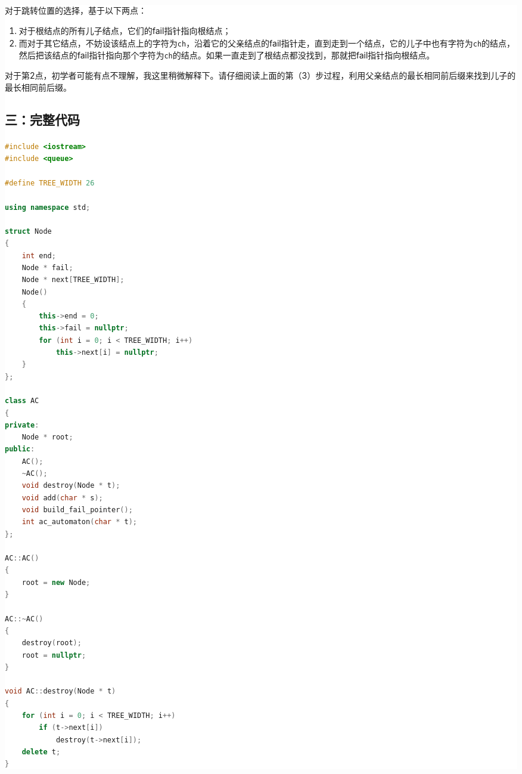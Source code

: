 对于跳转位置的选择，基于以下两点：

1. 对于根结点的所有儿子结点，它们的fail指针指向根结点；
2. 而对于其它结点，不妨设该结点上的字符为`ch`，沿着它的父亲结点的fail指针走，直到走到一个结点，它的儿子中也有字符为`ch`的结点，然后把该结点的fail指针指向那个字符为`ch`的结点。如果一直走到了根结点都没找到，那就把fail指针指向根结点。

对于第2点，初学者可能有点不理解，我这里稍微解释下。请仔细阅读上面的第（3）步过程，利用父亲结点的最长相同前后缀来找到儿子的最长相同前后缀。

## 三：完整代码

```c++
#include <iostream>
#include <queue>

#define TREE_WIDTH 26

using namespace std;

struct Node
{
	int end;
	Node * fail;
	Node * next[TREE_WIDTH];
	Node()
	{
		this->end = 0;
		this->fail = nullptr;
		for (int i = 0; i < TREE_WIDTH; i++)
			this->next[i] = nullptr;
	}
};

class AC
{
private:
	Node * root;
public:
	AC();
	~AC();
	void destroy(Node * t);
	void add(char * s);
	void build_fail_pointer();
	int ac_automaton(char * t);
};

AC::AC()
{
	root = new Node;
}

AC::~AC()
{
	destroy(root);
	root = nullptr;
}

void AC::destroy(Node * t)
{
	for (int i = 0; i < TREE_WIDTH; i++)
		if (t->next[i])
			destroy(t->next[i]);
	delete t;
}

```